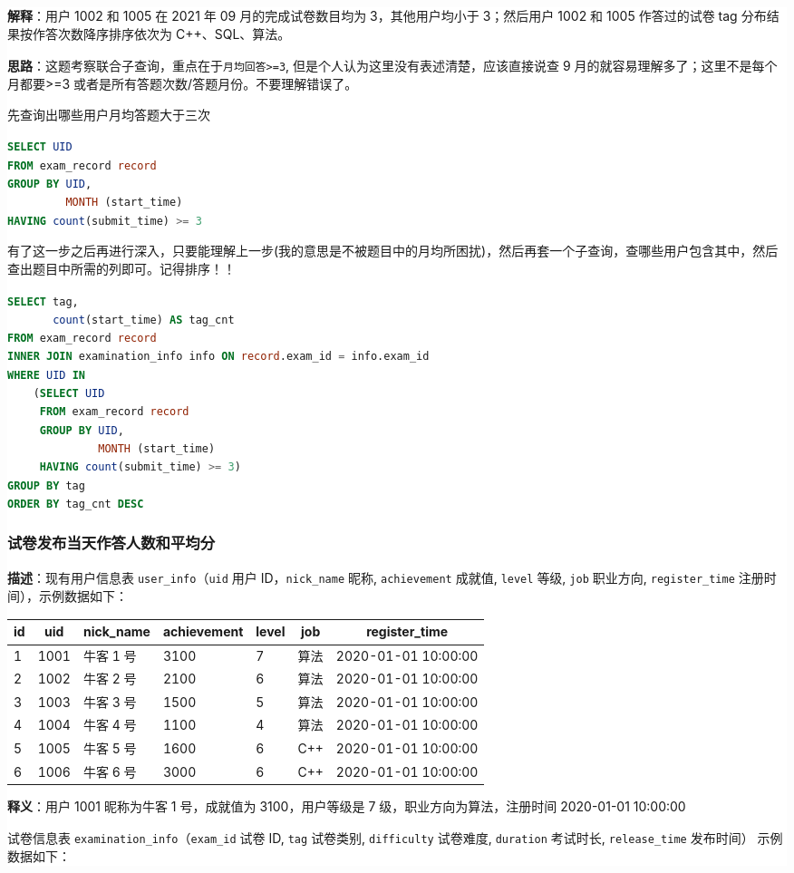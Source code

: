 **解释**：用户 1002 和 1005 在 2021 年 09 月的完成试卷数目均为 3，其他用户均小于 3；然后用户 1002 和 1005 作答过的试卷 tag 分布结果按作答次数降序排序依次为 C++、SQL、算法。

**思路**：这题考察联合子查询，重点在于`月均回答>=3`, 但是个人认为这里没有表述清楚，应该直接说查 9 月的就容易理解多了；这里不是每个月都要>=3 或者是所有答题次数/答题月份。不要理解错误了。

先查询出哪些用户月均答题大于三次

```sql
SELECT UID
FROM exam_record record
GROUP BY UID,
         MONTH (start_time)
HAVING count(submit_time) >= 3
```

有了这一步之后再进行深入，只要能理解上一步(我的意思是不被题目中的月均所困扰)，然后再套一个子查询，查哪些用户包含其中，然后查出题目中所需的列即可。记得排序！！

```sql
SELECT tag,
       count(start_time) AS tag_cnt
FROM exam_record record
INNER JOIN examination_info info ON record.exam_id = info.exam_id
WHERE UID IN
    (SELECT UID
     FROM exam_record record
     GROUP BY UID,
              MONTH (start_time)
     HAVING count(submit_time) >= 3)
GROUP BY tag
ORDER BY tag_cnt DESC
```

### 试卷发布当天作答人数和平均分

**描述**：现有用户信息表 `user_info`（`uid` 用户 ID，`nick_name` 昵称, `achievement` 成就值, `level` 等级, `job` 职业方向, `register_time` 注册时间），示例数据如下：

| id  | uid  | nick_name | achievement | level | job  | register_time       |
| --- | ---- | --------- | ----------- | ----- | ---- | ------------------- |
| 1   | 1001 | 牛客 1 号 | 3100        | 7     | 算法 | 2020-01-01 10:00:00 |
| 2   | 1002 | 牛客 2 号 | 2100        | 6     | 算法 | 2020-01-01 10:00:00 |
| 3   | 1003 | 牛客 3 号 | 1500        | 5     | 算法 | 2020-01-01 10:00:00 |
| 4   | 1004 | 牛客 4 号 | 1100        | 4     | 算法 | 2020-01-01 10:00:00 |
| 5   | 1005 | 牛客 5 号 | 1600        | 6     | C++  | 2020-01-01 10:00:00 |
| 6   | 1006 | 牛客 6 号 | 3000        | 6     | C++  | 2020-01-01 10:00:00 |

**释义**：用户 1001 昵称为牛客 1 号，成就值为 3100，用户等级是 7 级，职业方向为算法，注册时间 2020-01-01 10:00:00

试卷信息表 `examination_info`（`exam_id` 试卷 ID, `tag` 试卷类别, `difficulty` 试卷难度, `duration` 考试时长, `release_time` 发布时间） 示例数据如下：
